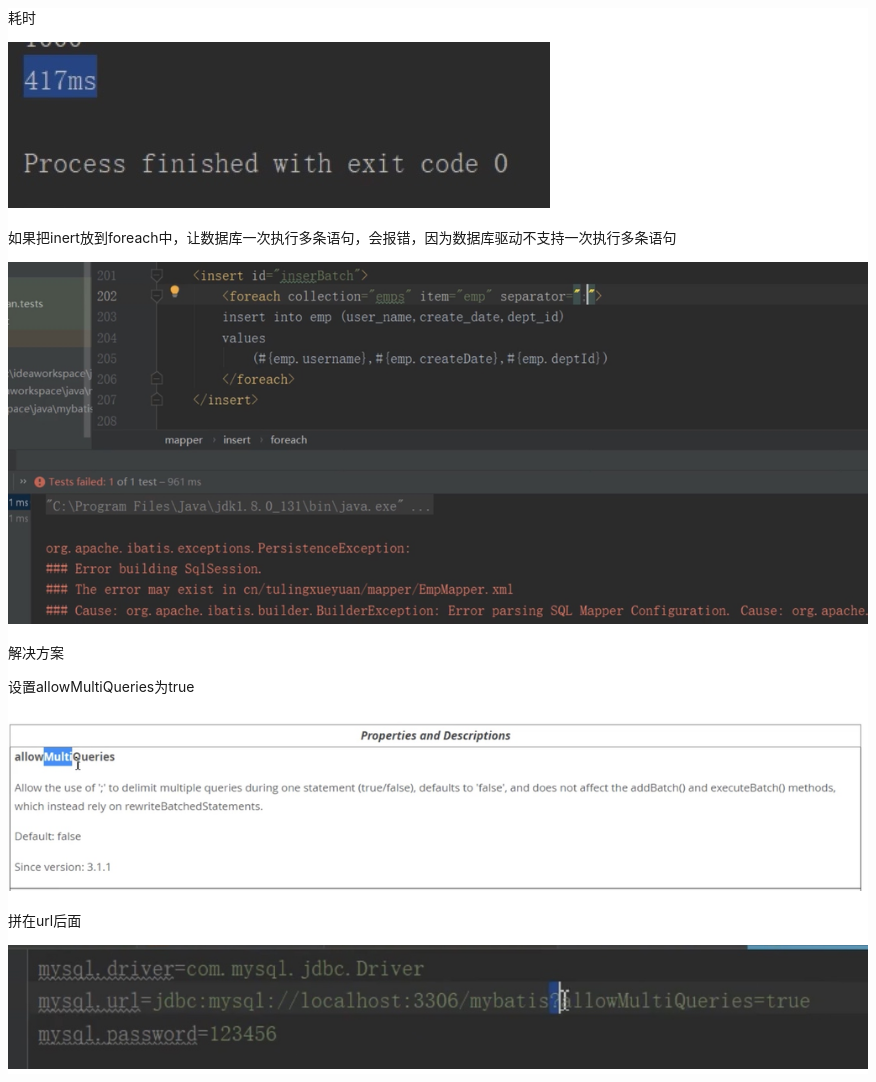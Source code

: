 耗时

![](./01.mybatis基础.assets/16367433253681.jpg)

如果把inert放到foreach中，让数据库一次执行多条语句，会报错，因为数据库驱动不支持一次执行多条语句

![](./01.mybatis基础.assets/16367433313404.jpg)

解决方案

设置allowMultiQueries为true

![](./01.mybatis基础.assets/16367433831355.jpg)

拼在url后面

![](./01.mybatis基础.assets/16367433880848.jpg)
